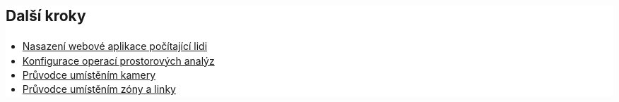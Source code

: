 ## <a name="next-steps"></a>Další kroky

* [Nasazení webové aplikace počítající lidi](spatial-analysis-web-app.md)
* [Konfigurace operací prostorových analýz](./spatial-analysis-operations.md)
* [Průvodce umístěním kamery](spatial-analysis-camera-placement.md)
* [Průvodce umístěním zóny a linky](spatial-analysis-zone-line-placement.md)
